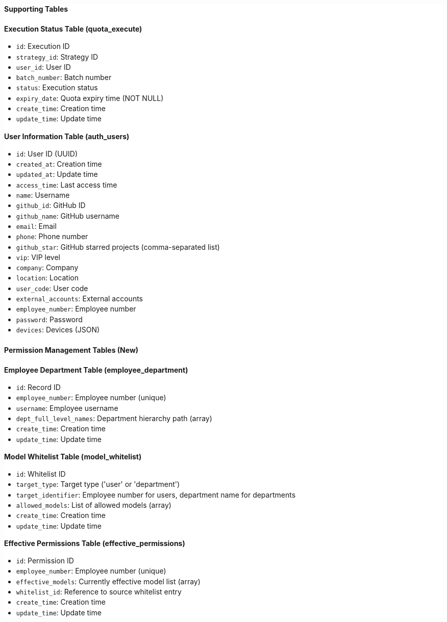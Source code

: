#### Supporting Tables

**Execution Status Table (quota_execute)**
- `id`: Execution ID
- `strategy_id`: Strategy ID
- `user_id`: User ID
- `batch_number`: Batch number
- `status`: Execution status
- `expiry_date`: Quota expiry time (NOT NULL)
- `create_time`: Creation time
- `update_time`: Update time

**User Information Table (auth_users)**
- `id`: User ID (UUID)
- `created_at`: Creation time
- `updated_at`: Update time
- `access_time`: Last access time
- `name`: Username
- `github_id`: GitHub ID
- `github_name`: GitHub username
- `email`: Email
- `phone`: Phone number
- `github_star`: GitHub starred projects (comma-separated list)
- `vip`: VIP level
- `company`: Company
- `location`: Location
- `user_code`: User code
- `external_accounts`: External accounts
- `employee_number`: Employee number
- `password`: Password
- `devices`: Devices (JSON)

#### Permission Management Tables (New)

**Employee Department Table (employee_department)**
- `id`: Record ID
- `employee_number`: Employee number (unique)
- `username`: Employee username
- `dept_full_level_names`: Department hierarchy path (array)
- `create_time`: Creation time
- `update_time`: Update time

**Model Whitelist Table (model_whitelist)**
- `id`: Whitelist ID
- `target_type`: Target type ('user' or 'department')
- `target_identifier`: Employee number for users, department name for departments
- `allowed_models`: List of allowed models (array)
- `create_time`: Creation time
- `update_time`: Update time

**Effective Permissions Table (effective_permissions)**
- `id`: Permission ID
- `employee_number`: Employee number (unique)
- `effective_models`: Currently effective model list (array)
- `whitelist_id`: Reference to source whitelist entry
- `create_time`: Creation time
- `update_time`: Update time
